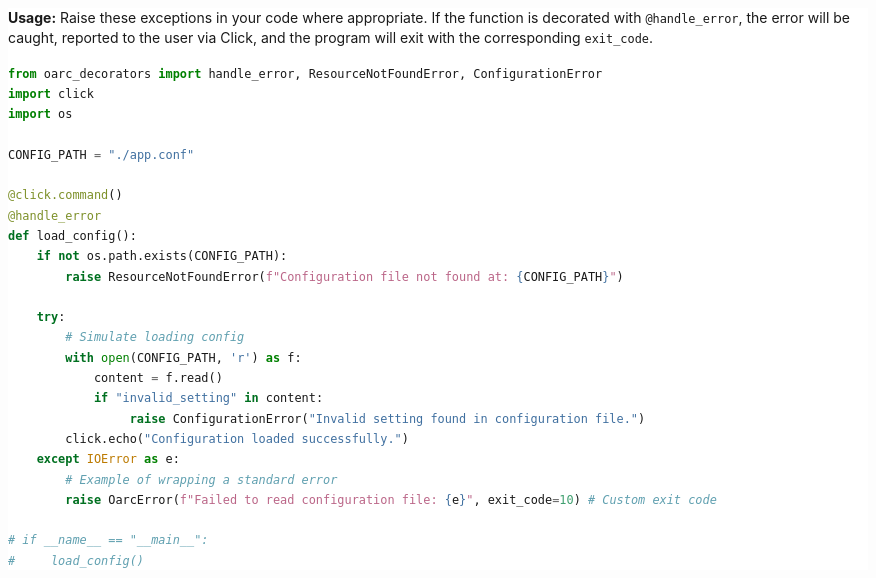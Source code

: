 **Usage:**
Raise these exceptions in your code where appropriate. If the function is decorated with `@handle_error`, the error will be caught, reported to the user via Click, and the program will exit with the corresponding `exit_code`.

```python
from oarc_decorators import handle_error, ResourceNotFoundError, ConfigurationError
import click
import os

CONFIG_PATH = "./app.conf"

@click.command()
@handle_error
def load_config():
    if not os.path.exists(CONFIG_PATH):
        raise ResourceNotFoundError(f"Configuration file not found at: {CONFIG_PATH}")
    
    try:
        # Simulate loading config
        with open(CONFIG_PATH, 'r') as f:
            content = f.read()
            if "invalid_setting" in content:
                 raise ConfigurationError("Invalid setting found in configuration file.")
        click.echo("Configuration loaded successfully.")
    except IOError as e:
        # Example of wrapping a standard error
        raise OarcError(f"Failed to read configuration file: {e}", exit_code=10) # Custom exit code

# if __name__ == "__main__":
#     load_config()
```
